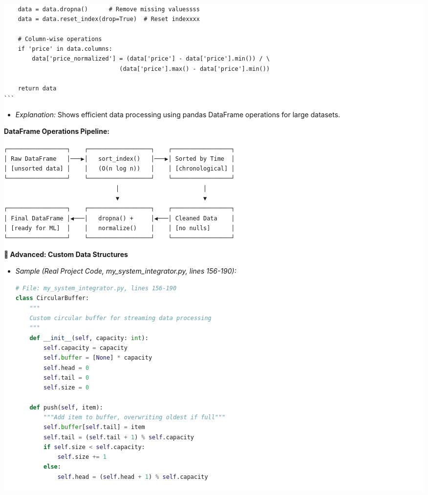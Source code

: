         data = data.dropna()      # Remove missing valuessss
        data = data.reset_index(drop=True)  # Reset indexxxx
        
        # Column-wise operations
        if 'price' in data.columns:
            data['price_normalized'] = (data['price'] - data['price'].min()) / \
                                     (data['price'].max() - data['price'].min())
        
        return data
    ```
- *Explanation:* Shows efficient data processing using pandas DataFrame operations for large datasets.

**DataFrame Operations Pipeline:**
```
┌─────────────────┐    ┌──────────────────┐    ┌─────────────────┐
│ Raw DataFrame   │───▶│   sort_index()   │───▶│ Sorted by Time  │
│ [unsorted data] │    │   (O(n log n))   │    │ [chronological] │
└─────────────────┘    └──────────────────┘    └─────────────────┘
                                │                        │
                                ▼                        ▼
┌─────────────────┐    ┌──────────────────┐    ┌─────────────────┐
│ Final DataFrame │◀───│   dropna() +     │◀───│ Cleaned Data    │
│ [ready for ML]  │    │   normalize()    │    │ [no nulls]      │
└─────────────────┘    └──────────────────┘    └─────────────────┘
```

**🔴 Advanced: Custom Data Structures**
- *Sample (Real Project Code, my_system_integrator.py, lines 156-190):*
    ```python
    # File: my_system_integrator.py, lines 156-190
    class CircularBuffer:
        """
        Custom circular buffer for streaming data processing
        """
        def __init__(self, capacity: int):
            self.capacity = capacity
            self.buffer = [None] * capacity
            self.head = 0
            self.tail = 0
            self.size = 0
        
        def push(self, item):
            """Add item to buffer, overwriting oldest if full"""
            self.buffer[self.tail] = item
            self.tail = (self.tail + 1) % self.capacity
            if self.size < self.capacity:
                self.size += 1
            else:
                self.head = (self.head + 1) % self.capacity
        